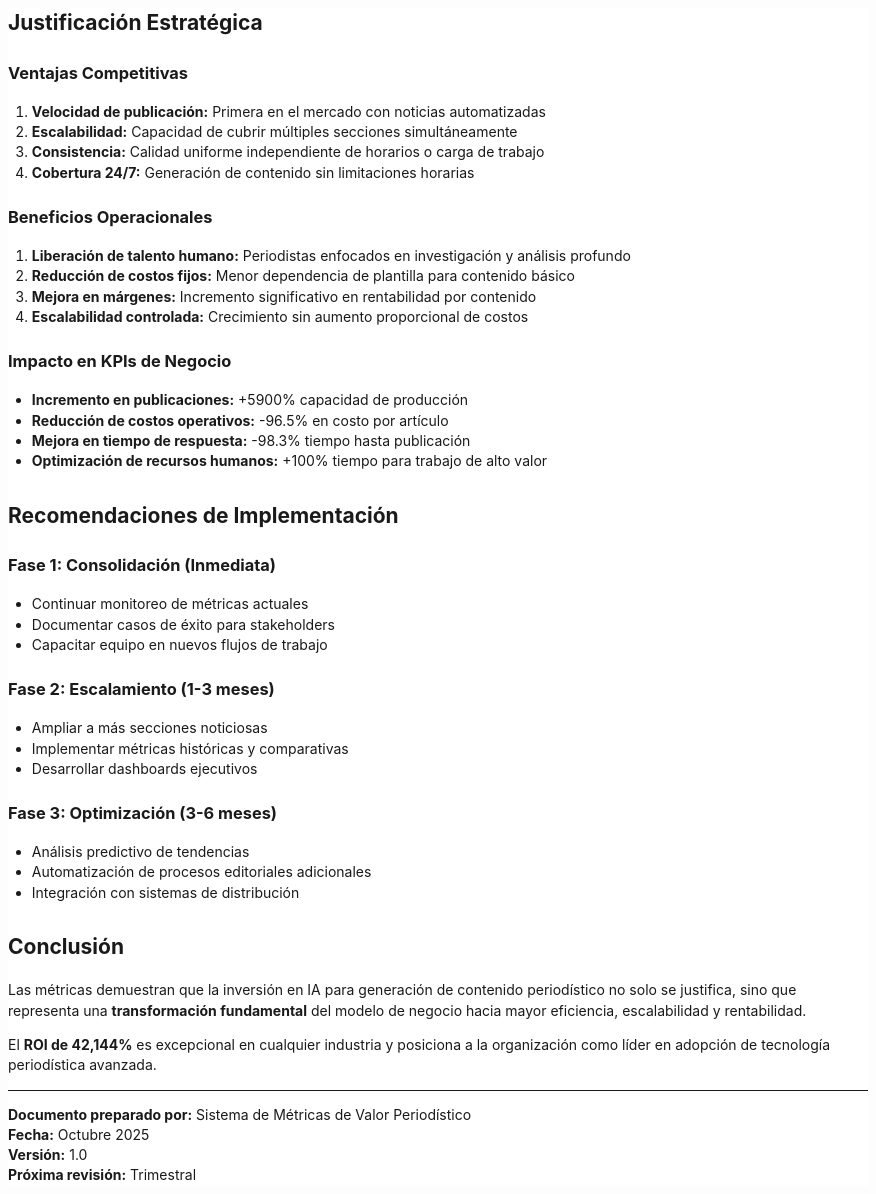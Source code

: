 ## Justificación Estratégica

### Ventajas Competitivas
1. **Velocidad de publicación:** Primera en el mercado con noticias automatizadas
2. **Escalabilidad:** Capacidad de cubrir múltiples secciones simultáneamente
3. **Consistencia:** Calidad uniforme independiente de horarios o carga de trabajo
4. **Cobertura 24/7:** Generación de contenido sin limitaciones horarias

### Beneficios Operacionales
1. **Liberación de talento humano:** Periodistas enfocados en investigación y análisis profundo
2. **Reducción de costos fijos:** Menor dependencia de plantilla para contenido básico
3. **Mejora en márgenes:** Incremento significativo en rentabilidad por contenido
4. **Escalabilidad controlada:** Crecimiento sin aumento proporcional de costos

### Impacto en KPIs de Negocio
- **Incremento en publicaciones:** +5900% capacidad de producción
- **Reducción de costos operativos:** -96.5% en costo por artículo
- **Mejora en tiempo de respuesta:** -98.3% tiempo hasta publicación
- **Optimización de recursos humanos:** +100% tiempo para trabajo de alto valor

## Recomendaciones de Implementación

### Fase 1: Consolidación (Inmediata)
- Continuar monitoreo de métricas actuales
- Documentar casos de éxito para stakeholders
- Capacitar equipo en nuevos flujos de trabajo

### Fase 2: Escalamiento (1-3 meses)
- Ampliar a más secciones noticiosas
- Implementar métricas históricas y comparativas
- Desarrollar dashboards ejecutivos

### Fase 3: Optimización (3-6 meses)
- Análisis predictivo de tendencias
- Automatización de procesos editoriales adicionales
- Integración con sistemas de distribución

## Conclusión

Las métricas demuestran que la inversión en IA para generación de contenido periodístico no solo se justifica, sino que representa una **transformación fundamental** del modelo de negocio hacia mayor eficiencia, escalabilidad y rentabilidad.

El **ROI de 42,144%** es excepcional en cualquier industria y posiciona a la organización como líder en adopción de tecnología periodística avanzada.

---

**Documento preparado por:** Sistema de Métricas de Valor Periodístico  
**Fecha:** Octubre 2025  
**Versión:** 1.0  
**Próxima revisión:** Trimestral